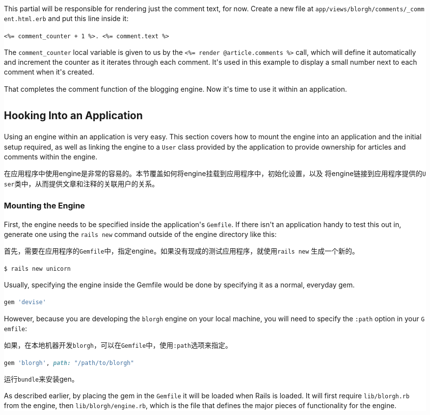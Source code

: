 This partial will be responsible for rendering just the comment text, for now.
Create a new file at `app/views/blorgh/comments/_comment.html.erb` and put this
line inside it:

```erb
<%= comment_counter + 1 %>. <%= comment.text %>
```

The `comment_counter` local variable is given to us by the `<%= render
@article.comments %>` call, which will define it automatically and increment the
counter as it iterates through each comment. It's used in this example to
display a small number next to each comment when it's created.

That completes the comment function of the blogging engine. Now it's time to use
it within an application.

Hooking Into an Application
---------------------------

Using an engine within an application is very easy. This section covers how to
mount the engine into an application and the initial setup required, as well as
linking the engine to a `User` class provided by the application to provide
ownership for articles and comments within the engine.

在应用程序中使用engine是非常的容易的。本节覆盖如何将engine挂载到应用程序中，初始化设置，以及
将engine链接到应用程序提供的`User`类中，从而提供文章和注释的关联用户的关系。

### Mounting the Engine

First, the engine needs to be specified inside the application's `Gemfile`. If
there isn't an application handy to test this out in, generate one using the
`rails new` command outside of the engine directory like this:

首先，需要在应用程序的`Gemfile`中，指定engine。如果没有现成的测试应用程序，就使用`rails new`
生成一个新的。

```bash
$ rails new unicorn
```

Usually, specifying the engine inside the Gemfile would be done by specifying it
as a normal, everyday gem.

```ruby
gem 'devise'
```

However, because you are developing the `blorgh` engine on your local machine,
you will need to specify the `:path` option in your `Gemfile`:

如果，在本地机器开发`blorgh`，可以在`Gemfile`中，使用`:path`选项来指定。

```ruby
gem 'blorgh', path: "/path/to/blorgh"
```

运行`bundle`来安装gen。

As described earlier, by placing the gem in the `Gemfile` it will be loaded when
Rails is loaded. It will first require `lib/blorgh.rb` from the engine, then
`lib/blorgh/engine.rb`, which is the file that defines the major pieces of
functionality for the engine.
